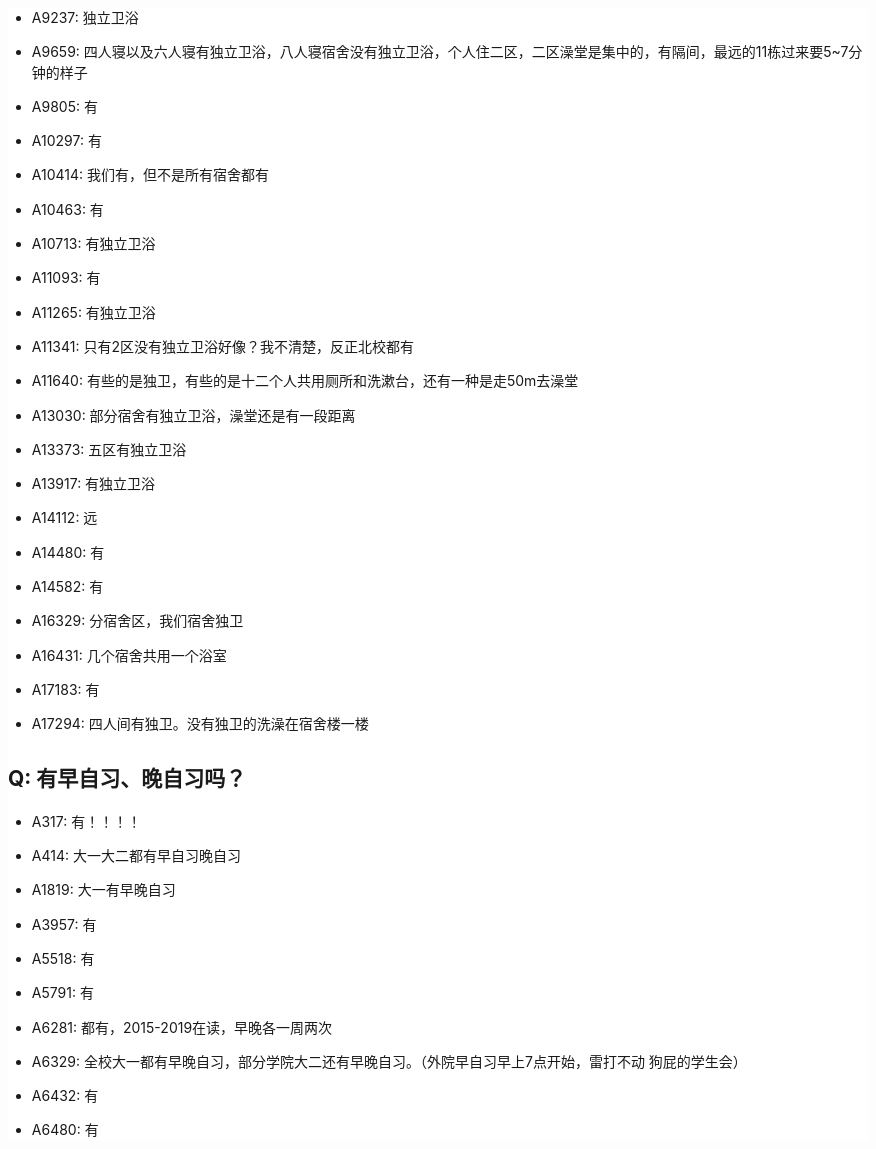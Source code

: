 - A9237: 独立卫浴

- A9659: 四人寝以及六人寝有独立卫浴，八人寝宿舍没有独立卫浴，个人住二区，二区澡堂是集中的，有隔间，最远的11栋过来要5\~7分钟的样子

- A9805: 有

- A10297: 有

- A10414: 我们有，但不是所有宿舍都有

- A10463: 有

- A10713: 有独立卫浴

- A11093: 有

- A11265: 有独立卫浴

- A11341: 只有2区没有独立卫浴好像？我不清楚，反正北校都有

- A11640: 有些的是独卫，有些的是十二个人共用厕所和洗漱台，还有一种是走50m去澡堂

- A13030: 部分宿舍有独立卫浴，澡堂还是有一段距离

- A13373: 五区有独立卫浴

- A13917: 有独立卫浴

- A14112: 远

- A14480: 有

- A14582: 有

- A16329: 分宿舍区，我们宿舍独卫

- A16431: 几个宿舍共用一个浴室

- A17183: 有

- A17294: 四人间有独卫。没有独卫的洗澡在宿舍楼一楼

## Q: 有早自习、晚自习吗？

- A317: 有！！！！

- A414: 大一大二都有早自习晚自习

- A1819: 大一有早晚自习

- A3957: 有

- A5518: 有

- A5791: 有

- A6281: 都有，2015-2019在读，早晚各一周两次

- A6329: 全校大一都有早晚自习，部分学院大二还有早晚自习。（外院早自习早上7点开始，雷打不动 狗屁的学生会）

- A6432: 有

- A6480: 有
